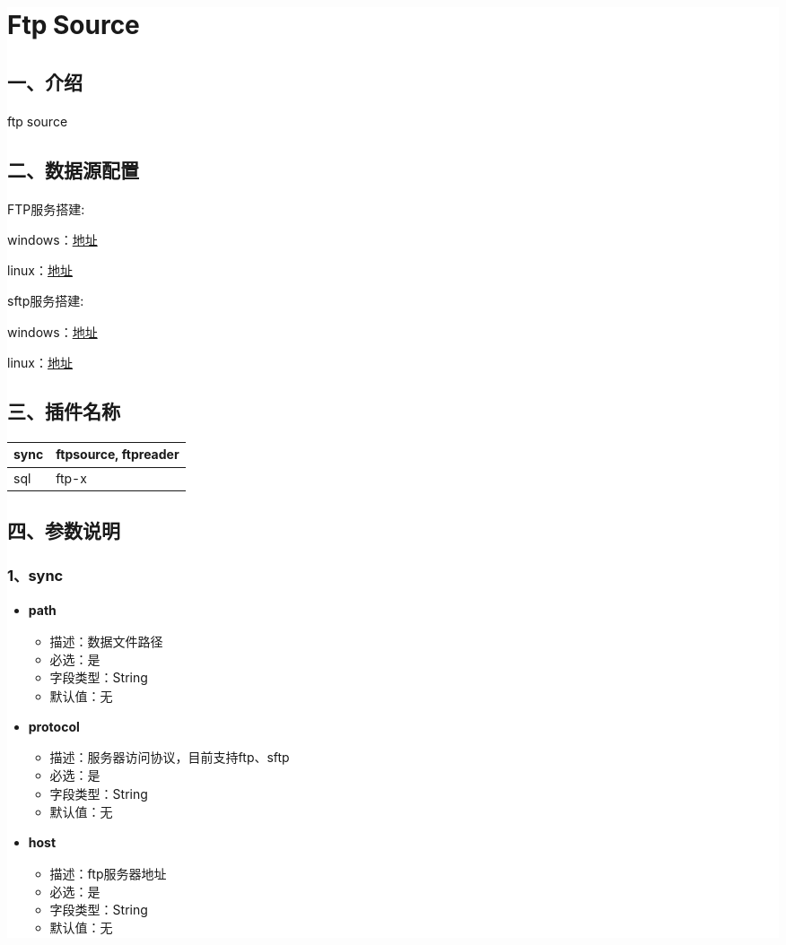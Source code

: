 # Ftp Source

## 一、介绍
ftp source

## 二、数据源配置
FTP服务搭建:


windows：[地址](https://help.aliyun.com/document_detail/92046.html?spm=a2c4g.11186623.6.1185.6371dcd5DOfc5z)


linux：[地址](https://help.aliyun.com/document_detail/92048.html?spm=a2c4g.11186623.6.1184.7a9a2dbcRLDNlf)


sftp服务搭建:


windows：[地址](http://www.freesshd.com/)


linux：[地址](https://yq.aliyun.com/articles/435356?spm=a2c4e.11163080.searchblog.102.576f2ec1BVgWY7)

## 三、插件名称
| sync | ftpsource, ftpreader |
| --- | --- |
| sql | ftp-x |

## 四、参数说明

### 1、sync

- **path**
   - 描述：数据文件路径
   - 必选：是
   - 字段类型：String
   - 默认值：无


- **protocol**
   - 描述：服务器访问协议，目前支持ftp、sftp
   - 必选：是
   - 字段类型：String
   - 默认值：无


- **host**
   - 描述：ftp服务器地址
   - 必选：是
   - 字段类型：String
   - 默认值：无
